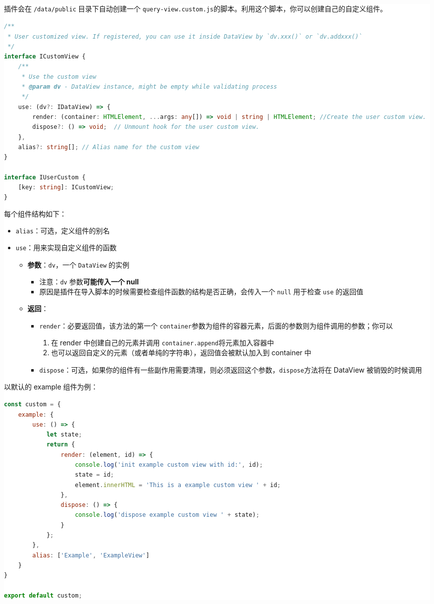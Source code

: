 插件会在 `/data/public`​ 目录下自动创建一个 `query-view.custom.js`​ 的脚本。利用这个脚本，你可以创建自己的自定义组件。

```ts
/**
 * User customized view. If registered, you can use it inside DataView by `dv.xxx()` or `dv.addxxx()`
 */
interface ICustomView {
    /**
     * Use the custom view
     * @param dv - DataView instance, might be empty while validating process
     */
    use: (dv?: IDataView) => {
        render: (container: HTMLElement, ...args: any[]) => void | string | HTMLElement; //Create the user custom view.
        dispose?: () => void;  // Unmount hook for the user custom view.
    },
    alias?: string[]; // Alias name for the custom view
}

interface IUserCustom {
    [key: string]: ICustomView;
}
```

每个组件结构如下：

* ​`alias`​：可选，定义组件的别名
* ​`use`​：用来实现自定义组件的函数

  * **参数**：`dv`​，一个 `DataView`​ 的实例

    * 注意：`dv`​ 参数**可能传入一个 null**
    * 原因是插件在导入脚本的时候需要检查组件函数的结构是否正确，会传入一个 `null`​ 用于检查 `use`​ 的返回值
  * **返回**：

    * ​`render`​：必要返回值，该方法的第一个 `container`​ 参数为组件的容器元素，后面的参数则为组件调用的参数；你可以

      1. 在 render 中创建自己的元素并调用 `container.append`​ 将元素加入容器中
      2. 也可以返回自定义的元素（或者单纯的字符串），返回值会被默认加入到 container 中
    * ​`dispose`​：可选，如果你的组件有一些副作用需要清理，则必须返回这个参数，`dispose`​ 方法将在 DataView 被销毁的时候调用

以默认的 example 组件为例：

```js
const custom = {
    example: {
        use: () => {
            let state;
            return {
                render: (element, id) => {
                    console.log('init example custom view with id:', id);
                    state = id;
                    element.innerHTML = 'This is a example custom view ' + id;
                },
                dispose: () => {
                    console.log('dispose example custom view ' + state);
                }
            };
        },
        alias: ['Example', 'ExampleView']
    }
}

export default custom;
```
